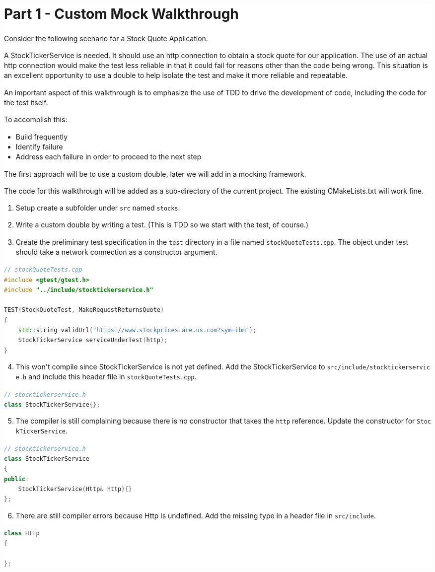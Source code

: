 # Part 1 - Custom Mock Walkthrough
Consider the following scenario for a Stock Quote Application.  

A StockTickerService is needed.  It should use an http connection to obtain a stock quote for our application.  The use of an actual http connection would make the test less reliable in that it could fail for reasons other than the code being wrong.  This situation is an excellent opportunity to use a double to help isolate the test and make it more reliable and repeatable.  

An important aspect of this walkthrough is to emphasize the use of TDD to drive the development of code, including the code for the test itself.  

To accomplish this:  
- Build frequently
- Identify failure
- Address each failure in order to proceed to the next step  

The first approach will be to use a custom double, later we will add in a mocking framework.

The code for this walkthrough will be added as a sub-directory of the current project.  The existing CMakeLists.txt will work fine.

1. Setup create a subfolder under `src` named `stocks`.

2. Write a custom double by writing a test.  (This is TDD so we start with the test, of course.)  

3. Create the preliminary test specification in the `test` directory in a file named `stockQuoteTests.cpp`.  The object under test should take a network connection as a constructor argument.

```cpp
// stockQuoteTests.cpp
#include <gtest/gtest.h>
#include "../include/stocktickerservice.h"

TEST(StockQuoteTest, MakeRequestReturnsQuote)
{
    std::string validUrl{"https://www.stockprices.are.us.com?sym=ibm"};
    StockTickerService serviceUnderTest(http);
}
```
4. This won't compile since StockTickerService is not yet defined.  Add the StockTickerService to `src/include/stocktickerservice.h` and include this header file in `stockQuoteTests.cpp`.

```cpp
// stocktickerservice.h
class StockTickerService{};
```

5. The compiler is still complaining because there is no constructor that takes the `http` reference.  Update the constructor for `StockTickerService`.

```cpp
// stocktickerservice.h
class StockTickerService 
{
public:
    StockTickerService(Http& http){}
};
```
6. There are still compiler errors because Http is undefined.  Add the missing type in a header file in `src/include`.
```cpp
class Http
{

};
```